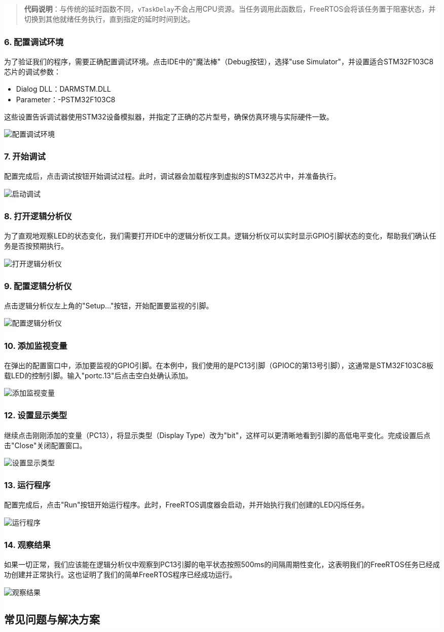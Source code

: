 > **代码说明**：与传统的延时函数不同，`vTaskDelay`不会占用CPU资源。当任务调用此函数后，FreeRTOS会将该任务置于阻塞状态，并切换到其他就绪任务执行，直到指定的延时时间到达。

### 6. 配置调试环境
为了验证我们的程序，需要正确配置调试环境。点击IDE中的"魔法棒"（Debug按钮），选择"use Simulator"，并设置适合STM32F103C8芯片的调试参数：
- Dialog DLL：DARMSTM.DLL
- Parameter：-PSTM32F103C8

这些设置告诉调试器使用STM32设备模拟器，并指定了正确的芯片型号，确保仿真环境与实际硬件一致。

![配置调试环境](https://i-blog.csdnimg.cn/direct/b98362ff706f4be6a5af329ed011a8ad.png)

### 7. 开始调试
配置完成后，点击调试按钮开始调试过程。此时，调试器会加载程序到虚拟的STM32芯片中，并准备执行。

![启动调试](https://i-blog.csdnimg.cn/direct/744beaaf32194e77ad01d3ac7095beab.png)

### 8. 打开逻辑分析仪
为了直观地观察LED的状态变化，我们需要打开IDE中的逻辑分析仪工具。逻辑分析仪可以实时显示GPIO引脚状态的变化，帮助我们确认任务是否按预期执行。

![打开逻辑分析仪](https://i-blog.csdnimg.cn/direct/e26592b59cfe4ce79017144749d046be.png)

### 9. 配置逻辑分析仪
点击逻辑分析仪左上角的"Setup..."按钮，开始配置要监视的引脚。

![配置逻辑分析仪](https://i-blog.csdnimg.cn/direct/e8c109e28bcd49358c538f9e8ab61ad2.png)

### 10. 添加监视变量
在弹出的配置窗口中，添加要监视的GPIO引脚。在本例中，我们使用的是PC13引脚（GPIOC的第13号引脚），这通常是STM32F103C8板载LED的控制引脚。输入"portc.13"后点击空白处确认添加。

![添加监视变量](https://i-blog.csdnimg.cn/direct/07f99b3b7a9b400fa2373377e90414e0.png)

### 12. 设置显示类型
继续点击刚刚添加的变量（PC13），将显示类型（Display Type）改为"bit"，这样可以更清晰地看到引脚的高低电平变化。完成设置后点击"Close"关闭配置窗口。

![设置显示类型](https://i-blog.csdnimg.cn/direct/8a8657129a004159a7b5ff3a24f137ce.png)

### 13. 运行程序
配置完成后，点击"Run"按钮开始运行程序。此时，FreeRTOS调度器会启动，并开始执行我们创建的LED闪烁任务。

![运行程序](https://i-blog.csdnimg.cn/direct/bc4fc56263524915ac23d434c770e853.png)

### 14. 观察结果
如果一切正常，我们应该能在逻辑分析仪中观察到PC13引脚的电平状态按照500ms的间隔周期性变化，这表明我们的FreeRTOS任务已经成功创建并正常执行。这也证明了我们的简单FreeRTOS程序已经成功运行。

![观察结果](https://i-blog.csdnimg.cn/direct/4bf3362ad4a84d148d25f329296042e3.png)

## 常见问题与解决方案
